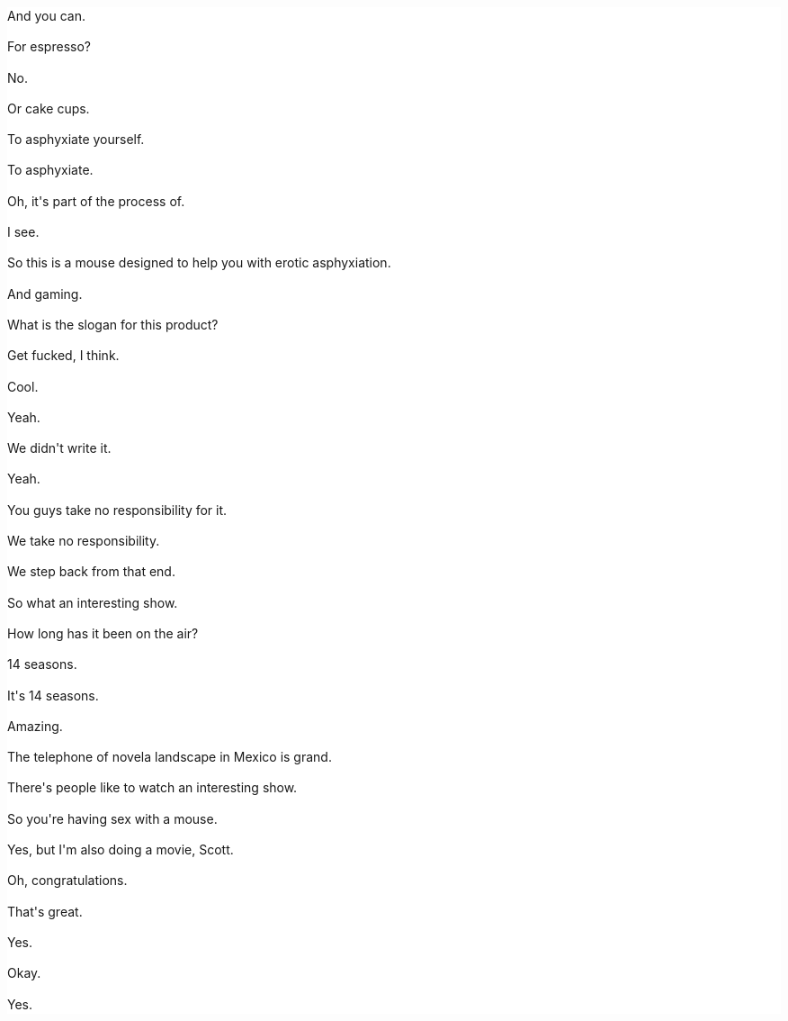 And you can.

For espresso?

No.

Or cake cups.

To asphyxiate yourself.

To asphyxiate.

Oh, it's part of the process of.

I see.

So this is a mouse designed to help you with erotic asphyxiation.

And gaming.

What is the slogan for this product?

Get fucked, I think.

Cool.

Yeah.

We didn't write it.

Yeah.

You guys take no responsibility for it.

We take no responsibility.

We step back from that end.

So what an interesting show.

How long has it been on the air?

14 seasons.

It's 14 seasons.

Amazing.

The telephone of novela landscape in Mexico is grand.

There's people like to watch an interesting show.

So you're having sex with a mouse.

Yes, but I'm also doing a movie, Scott.

Oh, congratulations.

That's great.

Yes.

Okay.

Yes.
